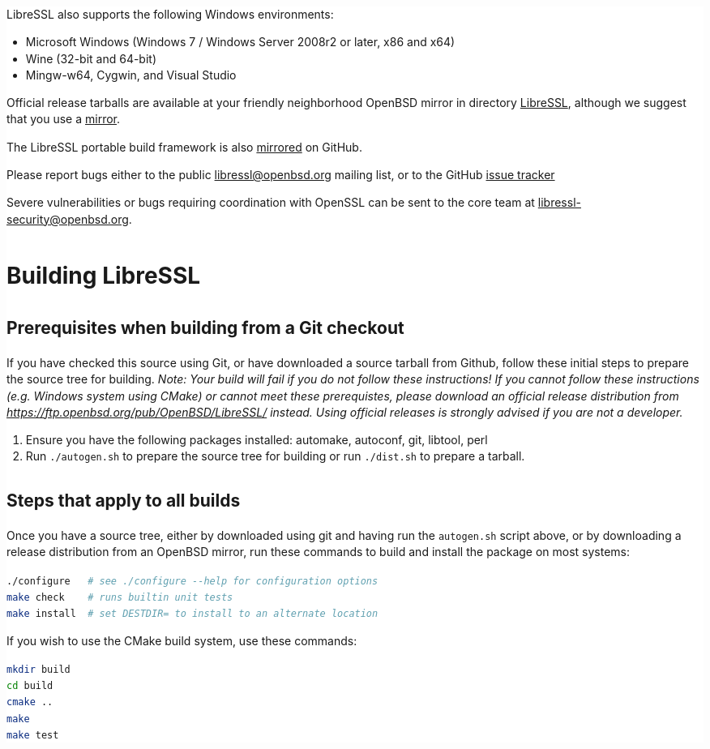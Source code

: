 LibreSSL also supports the following Windows environments:
* Microsoft Windows (Windows 7 / Windows Server 2008r2 or later, x86 and x64)
* Wine (32-bit and 64-bit)
* Mingw-w64, Cygwin, and Visual Studio

Official release tarballs are available at your friendly neighborhood
OpenBSD mirror in directory
[LibreSSL](https://ftp.openbsd.org/pub/OpenBSD/LibreSSL/),
although we suggest that you use a [mirror](https://www.openbsd.org/ftp.html).

The LibreSSL portable build framework is also
[mirrored](https://github.com/libressl/portable) on GitHub.

Please report bugs either to the public libressl@openbsd.org mailing list,
or to the GitHub
[issue tracker](https://github.com/libressl/portable/issues)

Severe vulnerabilities or bugs requiring coordination with OpenSSL can be
sent to the core team at libressl-security@openbsd.org.

# Building LibreSSL #

## Prerequisites when building from a Git checkout ##

If you have checked this source using Git, or have downloaded a source tarball
from Github, follow these initial steps to prepare the source tree for
building. _Note: Your build will fail if you do not follow these instructions! If you cannot follow these instructions (e.g. Windows system using CMake) or cannot meet these prerequistes, please download an official release distribution from https://ftp.openbsd.org/pub/OpenBSD/LibreSSL/ instead. Using official releases is strongly advised if you are not a developer._

1. Ensure you have the following packages installed:
   automake, autoconf, git, libtool, perl
2. Run `./autogen.sh` to prepare the source tree for building or
   run `./dist.sh` to prepare a tarball.

## Steps that apply to all builds ##

Once you have a source tree, either by downloaded using git and having
run the `autogen.sh` script above, or by downloading a release distribution from
an OpenBSD mirror, run these commands to build and install the package on most
systems:

```sh
./configure   # see ./configure --help for configuration options
make check    # runs builtin unit tests
make install  # set DESTDIR= to install to an alternate location
```

If you wish to use the CMake build system, use these commands:

```sh
mkdir build
cd build
cmake ..
make
make test
```
